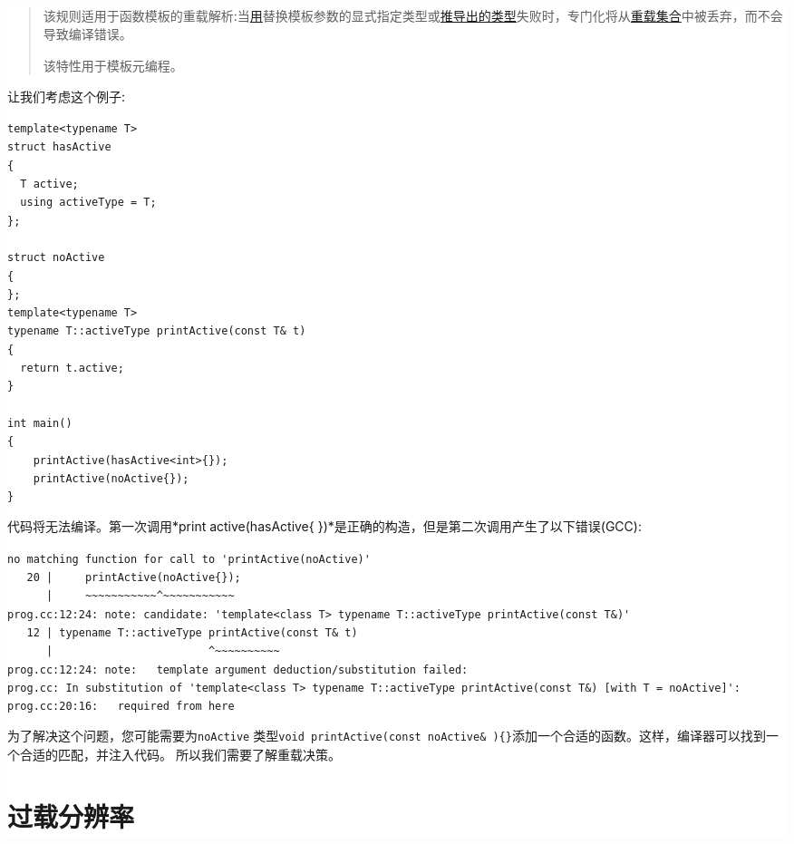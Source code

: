 > 该规则适用于函数模板的重载解析:当[用](https://en.cppreference.com/w/cpp/language/function_template#Template_argument_substitution)替换模板参数的显式指定类型或[推导出的类型](https://en.cppreference.com/w/cpp/language/template_argument_deduction)失败时，专门化将从[重载集合](https://en.cppreference.com/w/cpp/language/overload_resolution)中被丢弃，而不会导致编译错误。
> 
> 该特性用于模板元编程。

让我们考虑这个例子:

```
template<typename T>
struct hasActive
{
  T active;
  using activeType = T;
};

struct noActive
{
};
template<typename T>
typename T::activeType printActive(const T& t)
{
  return t.active;
}

int main()
{
    printActive(hasActive<int>{});
    printActive(noActive{});
}
```

代码将无法编译。第一次调用*print active(hasActive<int>{ })*是正确的构造，但是第二次调用产生了以下错误(GCC):

```
no matching function for call to 'printActive(noActive)'
   20 |     printActive(noActive{});
      |     ~~~~~~~~~~~^~~~~~~~~~~~
prog.cc:12:24: note: candidate: 'template<class T> typename T::activeType printActive(const T&)'
   12 | typename T::activeType printActive(const T& t)
      |                        ^~~~~~~~~~~
prog.cc:12:24: note:   template argument deduction/substitution failed:
prog.cc: In substitution of 'template<class T> typename T::activeType printActive(const T&) [with T = noActive]':
prog.cc:20:16:   required from here
```

为了解决这个问题，您可能需要为`noActive` 类型`void printActive(const noActive& ){}`添加一个合适的函数。这样，编译器可以找到一个合适的匹配，并注入代码。
所以我们需要了解重载决策。

# 过载分辨率
